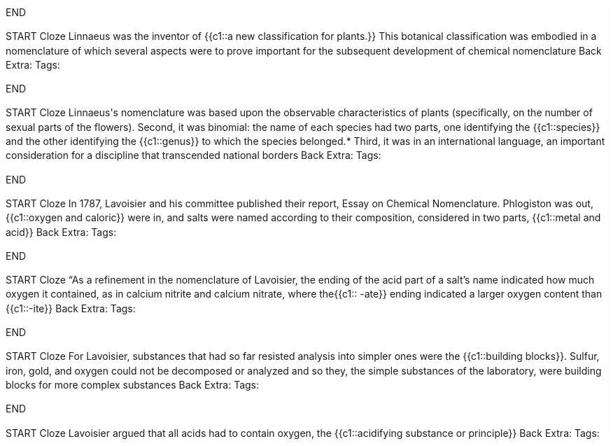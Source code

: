 END

START
Cloze
 Linnaeus was the inventor of {{c1::a new classification for plants.}} This botanical classification was embodied in a nomenclature of which several aspects were to prove important for the subsequent development of chemical nomenclature
Back Extra: 
Tags: 

END

START
Cloze
 Linnaeus's nomenclature was based upon the observable characteristics of plants (specifically, on the number of sexual parts of the flowers). Second, it was binomial: the name of each species had two parts, one identifying the {{c1::species}} and the other identifying the {{c1::genus}} to which the species belonged.\* Third, it was in an international language, an important consideration for a discipline that transcended national borders
Back Extra: 
Tags: 

END

START
Cloze
 In 1787, Lavoisier and his committee published their report, Essay on Chemical Nomenclature. Phlogiston was out, {{c1::oxygen and caloric}} were in, and salts were named according to their composition, considered in two parts, {{c1::metal and acid}}
Back Extra: 
Tags: 

END

START
Cloze
 “As a refinement in the nomenclature of Lavoisier, the ending of the acid part of a salt’s name indicated how much oxygen it contained, as in calcium nitrite and calcium nitrate, where the{{c1:: -ate}} ending indicated a larger oxygen content than {{c1::-ite}}
Back Extra: 
Tags: 

END

START
Cloze
 For Lavoisier, substances that had so far resisted analysis into simpler ones were the {{c1::building blocks}}. Sulfur, iron, gold, and oxygen could not be decomposed or analyzed and so they, the simple substances of the laboratory, were building blocks for more complex substances
Back Extra: 
Tags: 

END

START
Cloze
 Lavoisier argued that all acids had to contain oxygen, the {{c1::acidifying substance or principle}}
Back Extra: 
Tags: 
